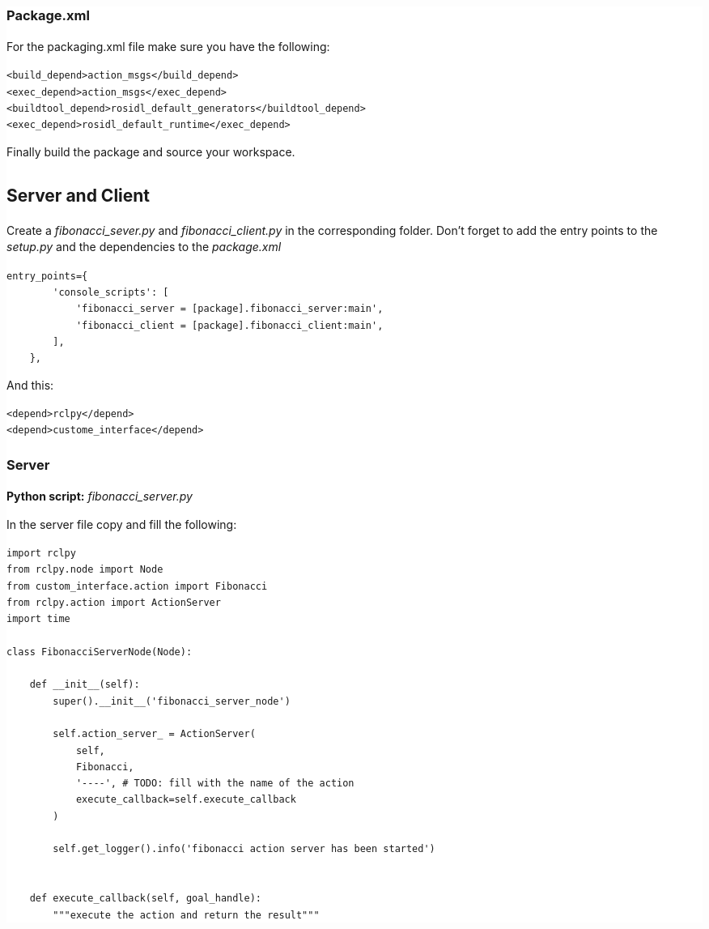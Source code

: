 ### Package.xml

For the packaging.xml file make sure you have the following: 

    <build_depend>action_msgs</build_depend>
    <exec_depend>action_msgs</exec_depend>
    <buildtool_depend>rosidl_default_generators</buildtool_depend>
    <exec_depend>rosidl_default_runtime</exec_depend>

Finally build the package and source your workspace.

## Server and Client

Create a *fibonacci_sever.py* and *fibonacci_client.py* in the corresponding folder. Don’t forget to add the entry points to the *setup.py* and the dependencies to the *package.xml*

    entry_points={
            'console_scripts': [
                'fibonacci_server = [package].fibonacci_server:main',
                'fibonacci_client = [package].fibonacci_client:main',
            ],
        },

And this: 

    <depend>rclpy</depend>
    <depend>custome_interface</depend>

### Server

**Python script:** *fibonacci_server.py*

In the server file copy and fill the following:

    import rclpy
    from rclpy.node import Node
    from custom_interface.action import Fibonacci
    from rclpy.action import ActionServer
    import time

    class FibonacciServerNode(Node):

        def __init__(self):
            super().__init__('fibonacci_server_node')

            self.action_server_ = ActionServer(
                self, 
                Fibonacci, 
                '----', # TODO: fill with the name of the action 
                execute_callback=self.execute_callback
            )

            self.get_logger().info('fibonacci action server has been started')

        
        def execute_callback(self, goal_handle):
            """execute the action and return the result"""
